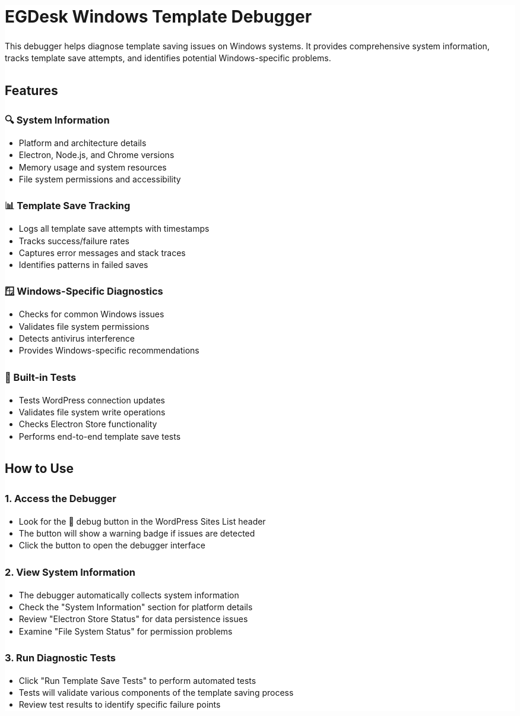 # EGDesk Windows Template Debugger

This debugger helps diagnose template saving issues on Windows systems. It provides comprehensive system information, tracks template save attempts, and identifies potential Windows-specific problems.

## Features

### 🔍 System Information
- Platform and architecture details
- Electron, Node.js, and Chrome versions
- Memory usage and system resources
- File system permissions and accessibility

### 📊 Template Save Tracking
- Logs all template save attempts with timestamps
- Tracks success/failure rates
- Captures error messages and stack traces
- Identifies patterns in failed saves

### 🪟 Windows-Specific Diagnostics
- Checks for common Windows issues
- Validates file system permissions
- Detects antivirus interference
- Provides Windows-specific recommendations

### 🧪 Built-in Tests
- Tests WordPress connection updates
- Validates file system write operations
- Checks Electron Store functionality
- Performs end-to-end template save tests

## How to Use

### 1. Access the Debugger
- Look for the 🐛 debug button in the WordPress Sites List header
- The button will show a warning badge if issues are detected
- Click the button to open the debugger interface

### 2. View System Information
- The debugger automatically collects system information
- Check the "System Information" section for platform details
- Review "Electron Store Status" for data persistence issues
- Examine "File System Status" for permission problems

### 3. Run Diagnostic Tests
- Click "Run Template Save Tests" to perform automated tests
- Tests will validate various components of the template saving process
- Review test results to identify specific failure points
